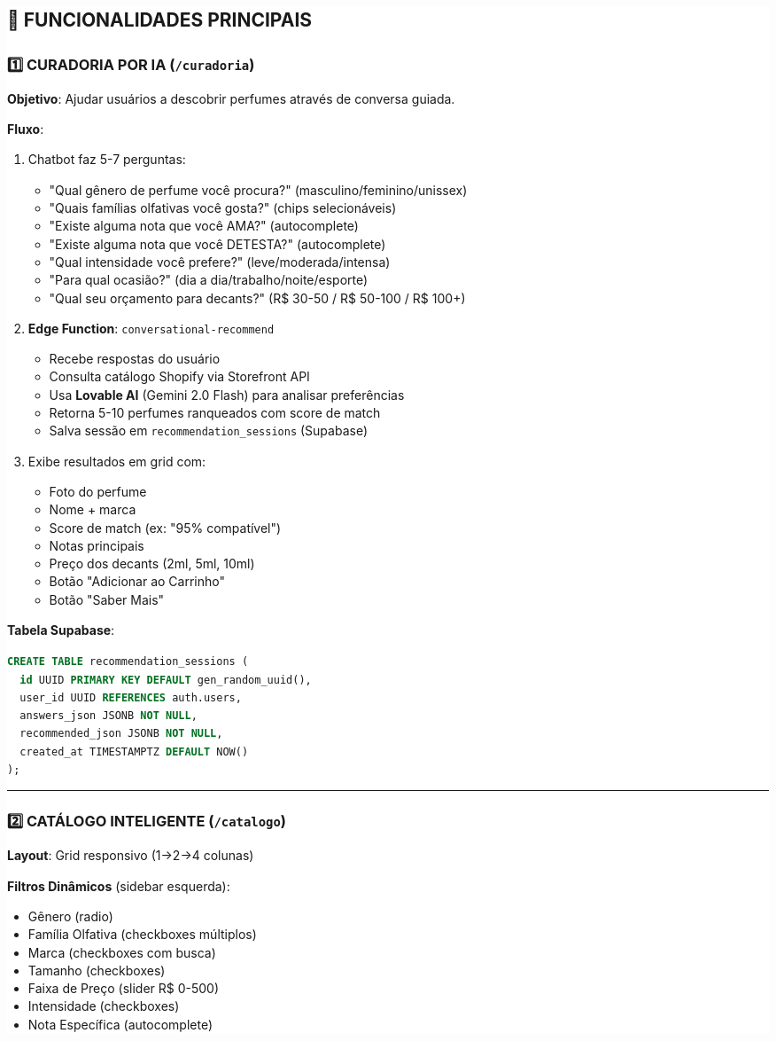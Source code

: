 
## 🧠 FUNCIONALIDADES PRINCIPAIS

### 1️⃣ CURADORIA POR IA (`/curadoria`)

**Objetivo**: Ajudar usuários a descobrir perfumes através de conversa guiada.

**Fluxo**:
1. Chatbot faz 5-7 perguntas:
   - "Qual gênero de perfume você procura?" (masculino/feminino/unissex)
   - "Quais famílias olfativas você gosta?" (chips selecionáveis)
   - "Existe alguma nota que você AMA?" (autocomplete)
   - "Existe alguma nota que você DETESTA?" (autocomplete)
   - "Qual intensidade você prefere?" (leve/moderada/intensa)
   - "Para qual ocasião?" (dia a dia/trabalho/noite/esporte)
   - "Qual seu orçamento para decants?" (R$ 30-50 / R$ 50-100 / R$ 100+)

2. **Edge Function**: `conversational-recommend`
   - Recebe respostas do usuário
   - Consulta catálogo Shopify via Storefront API
   - Usa **Lovable AI** (Gemini 2.0 Flash) para analisar preferências
   - Retorna 5-10 perfumes ranqueados com score de match
   - Salva sessão em `recommendation_sessions` (Supabase)

3. Exibe resultados em grid com:
   - Foto do perfume
   - Nome + marca
   - Score de match (ex: "95% compatível")
   - Notas principais
   - Preço dos decants (2ml, 5ml, 10ml)
   - Botão "Adicionar ao Carrinho"
   - Botão "Saber Mais"

**Tabela Supabase**:
```sql
CREATE TABLE recommendation_sessions (
  id UUID PRIMARY KEY DEFAULT gen_random_uuid(),
  user_id UUID REFERENCES auth.users,
  answers_json JSONB NOT NULL,
  recommended_json JSONB NOT NULL,
  created_at TIMESTAMPTZ DEFAULT NOW()
);
```

---

### 2️⃣ CATÁLOGO INTELIGENTE (`/catalogo`)

**Layout**: Grid responsivo (1→2→4 colunas)

**Filtros Dinâmicos** (sidebar esquerda):
- Gênero (radio)
- Família Olfativa (checkboxes múltiplos)
- Marca (checkboxes com busca)
- Tamanho (checkboxes)
- Faixa de Preço (slider R$ 0-500)
- Intensidade (checkboxes)
- Nota Específica (autocomplete)
